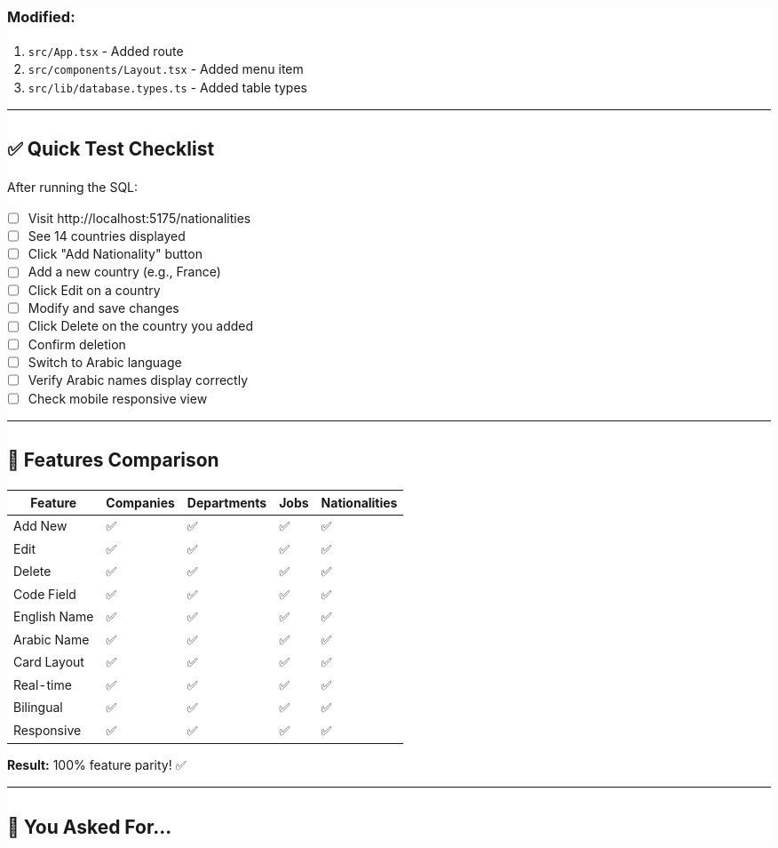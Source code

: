 ### Modified:

1. `src/App.tsx` - Added route
2. `src/components/Layout.tsx` - Added menu item
3. `src/lib/database.types.ts` - Added table types

---

## ✅ Quick Test Checklist

After running the SQL:

- [ ] Visit http://localhost:5175/nationalities
- [ ] See 14 countries displayed
- [ ] Click "Add Nationality" button
- [ ] Add a new country (e.g., France)
- [ ] Click Edit on a country
- [ ] Modify and save changes
- [ ] Click Delete on the country you added
- [ ] Confirm deletion
- [ ] Switch to Arabic language
- [ ] Verify Arabic names display correctly
- [ ] Check mobile responsive view

---

## 🎨 Features Comparison

| Feature      | Companies | Departments | Jobs | Nationalities |
| ------------ | --------- | ----------- | ---- | ------------- |
| Add New      | ✅        | ✅          | ✅   | ✅            |
| Edit         | ✅        | ✅          | ✅   | ✅            |
| Delete       | ✅        | ✅          | ✅   | ✅            |
| Code Field   | ✅        | ✅          | ✅   | ✅            |
| English Name | ✅        | ✅          | ✅   | ✅            |
| Arabic Name  | ✅        | ✅          | ✅   | ✅            |
| Card Layout  | ✅        | ✅          | ✅   | ✅            |
| Real-time    | ✅        | ✅          | ✅   | ✅            |
| Bilingual    | ✅        | ✅          | ✅   | ✅            |
| Responsive   | ✅        | ✅          | ✅   | ✅            |

**Result:** 100% feature parity! ✅

---

## 🎯 You Asked For...
